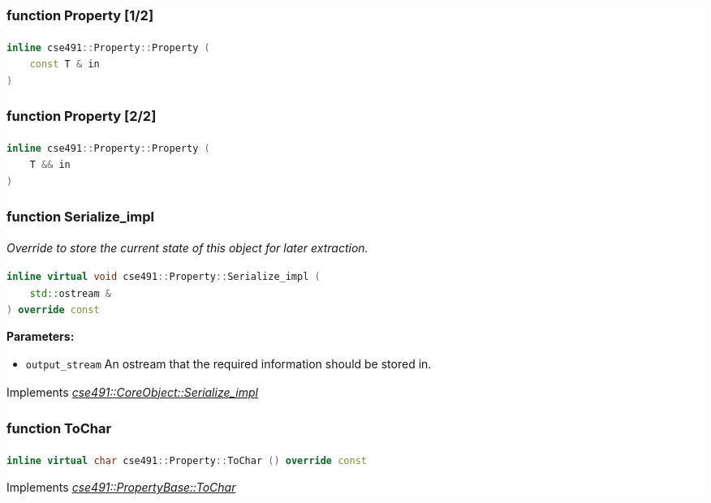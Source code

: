 


### function Property [1/2]

```C++
inline cse491::Property::Property (
    const T & in
) 
```






### function Property [2/2]

```C++
inline cse491::Property::Property (
    T && in
) 
```






### function Serialize\_impl 

_Override to store the current state of this object for later extraction._ 
```C++
inline virtual void cse491::Property::Serialize_impl (
    std::ostream &
) override const
```





**Parameters:**


* `output_stream` An ostream that the required information should be stored in. 




        
Implements [*cse491::CoreObject::Serialize\_impl*](classcse491_1_1_core_object.md#function-serialize_impl)




### function ToChar 

```C++
inline virtual char cse491::Property::ToChar () override const
```



Implements [*cse491::PropertyBase::ToChar*](structcse491_1_1_property_base.md#function-tochar)
